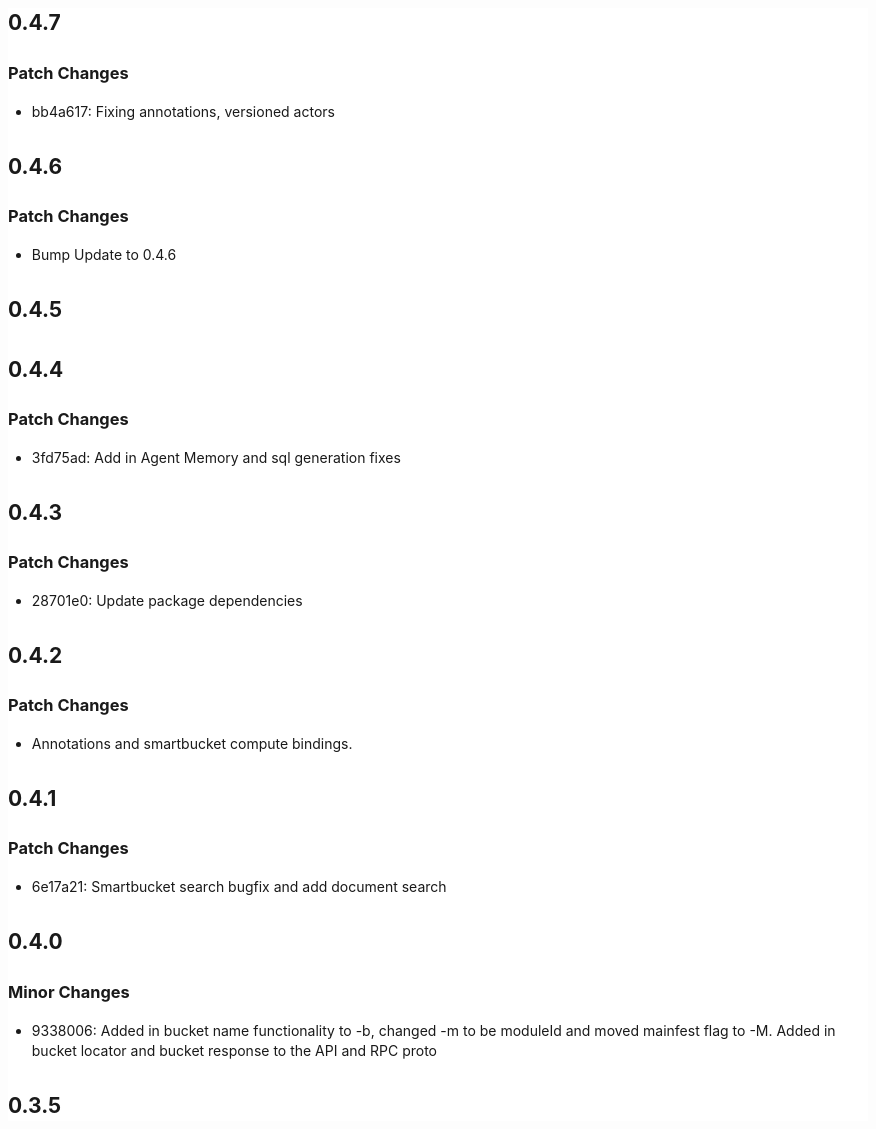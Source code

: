 ## 0.4.7

### Patch Changes

- bb4a617: Fixing annotations, versioned actors

## 0.4.6

### Patch Changes

- Bump Update to 0.4.6

## 0.4.5

## 0.4.4

### Patch Changes

- 3fd75ad: Add in Agent Memory and sql generation fixes

## 0.4.3

### Patch Changes

- 28701e0: Update package dependencies

## 0.4.2

### Patch Changes

- Annotations and smartbucket compute bindings.

## 0.4.1

### Patch Changes

- 6e17a21: Smartbucket search bugfix and add document search

## 0.4.0

### Minor Changes

- 9338006: Added in bucket name functionality to -b, changed -m to be moduleId and moved mainfest flag to -M. Added in bucket locator and bucket response to the API and RPC proto

## 0.3.5
